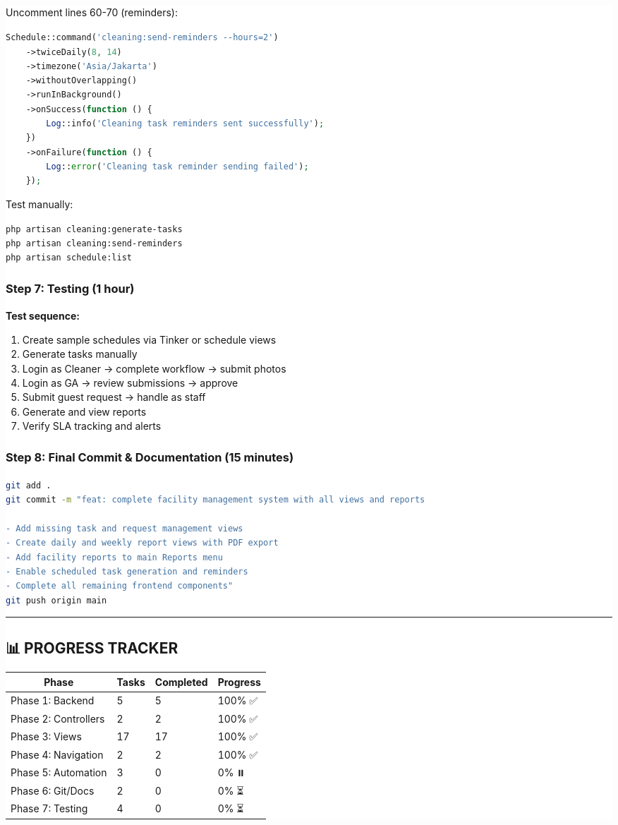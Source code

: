 Uncomment lines 60-70 (reminders):
```php
Schedule::command('cleaning:send-reminders --hours=2')
    ->twiceDaily(8, 14)
    ->timezone('Asia/Jakarta')
    ->withoutOverlapping()
    ->runInBackground()
    ->onSuccess(function () {
        Log::info('Cleaning task reminders sent successfully');
    })
    ->onFailure(function () {
        Log::error('Cleaning task reminder sending failed');
    });
```

Test manually:
```bash
php artisan cleaning:generate-tasks
php artisan cleaning:send-reminders
php artisan schedule:list
```

### Step 7: Testing (1 hour)

**Test sequence:**
1. Create sample schedules via Tinker or schedule views
2. Generate tasks manually
3. Login as Cleaner → complete workflow → submit photos
4. Login as GA → review submissions → approve
5. Submit guest request → handle as staff
6. Generate and view reports
7. Verify SLA tracking and alerts

### Step 8: Final Commit & Documentation (15 minutes)

```bash
git add .
git commit -m "feat: complete facility management system with all views and reports

- Add missing task and request management views
- Create daily and weekly report views with PDF export
- Add facility reports to main Reports menu
- Enable scheduled task generation and reminders
- Complete all remaining frontend components"
git push origin main
```

---

## 📊 **PROGRESS TRACKER**

| Phase | Tasks | Completed | Progress |
|-------|-------|-----------|----------|
| Phase 1: Backend | 5 | 5 | 100% ✅ |
| Phase 2: Controllers | 2 | 2 | 100% ✅ |
| Phase 3: Views | 17 | 17 | 100% ✅ |
| Phase 4: Navigation | 2 | 2 | 100% ✅ |
| Phase 5: Automation | 3 | 0 | 0% ⏸️ |
| Phase 6: Git/Docs | 2 | 0 | 0% ⏳ |
| Phase 7: Testing | 4 | 0 | 0% ⏳ |